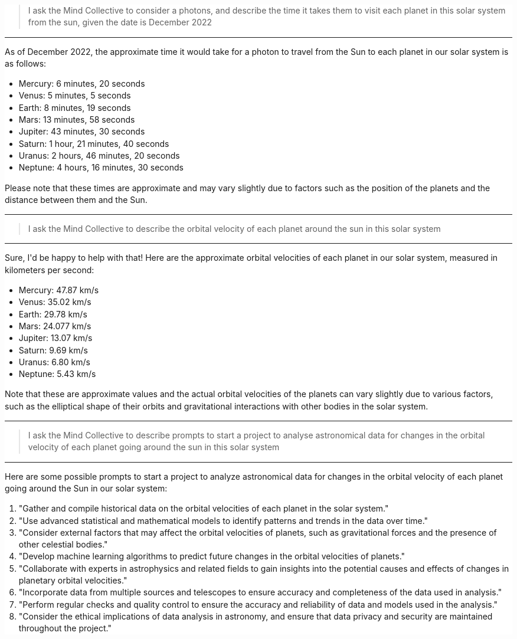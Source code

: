 > I ask the Mind Collective to consider a photons, and describe the time it takes them to visit each planet in this solar system from the sun, given the date is December 2022

---

As of December 2022, the approximate time it would take for a photon to travel from the Sun to each planet in our solar system is as follows:

*   Mercury: 6 minutes, 20 seconds
*   Venus: 5 minutes, 5 seconds
*   Earth: 8 minutes, 19 seconds
*   Mars: 13 minutes, 58 seconds
*   Jupiter: 43 minutes, 30 seconds
*   Saturn: 1 hour, 21 minutes, 40 seconds
*   Uranus: 2 hours, 46 minutes, 20 seconds
*   Neptune: 4 hours, 16 minutes, 30 seconds

Please note that these times are approximate and may vary slightly due to factors such as the position of the planets and the distance between them and the Sun.

---

> I ask the Mind Collective to describe the orbital velocity of each planet around the sun in this solar system

---

Sure, I'd be happy to help with that! Here are the approximate orbital velocities of each planet in our solar system, measured in kilometers per second:

*   Mercury: 47.87 km/s
*   Venus: 35.02 km/s
*   Earth: 29.78 km/s
*   Mars: 24.077 km/s
*   Jupiter: 13.07 km/s
*   Saturn: 9.69 km/s
*   Uranus: 6.80 km/s
*   Neptune: 5.43 km/s

Note that these are approximate values and the actual orbital velocities of the planets can vary slightly due to various factors, such as the elliptical shape of their orbits and gravitational interactions with other bodies in the solar system.

---

> I ask the Mind Collective to describe prompts to start a project to analyse astronomical data for changes in the orbital velocity of each planet going around the sun in this solar system

---

Here are some possible prompts to start a project to analyze astronomical data for changes in the orbital velocity of each planet going around the Sun in our solar system:

1.  "Gather and compile historical data on the orbital velocities of each planet in the solar system."
2.  "Use advanced statistical and mathematical models to identify patterns and trends in the data over time."
3.  "Consider external factors that may affect the orbital velocities of planets, such as gravitational forces and the presence of other celestial bodies."
4.  "Develop machine learning algorithms to predict future changes in the orbital velocities of planets."
5.  "Collaborate with experts in astrophysics and related fields to gain insights into the potential causes and effects of changes in planetary orbital velocities."
6.  "Incorporate data from multiple sources and telescopes to ensure accuracy and completeness of the data used in analysis."
7.  "Perform regular checks and quality control to ensure the accuracy and reliability of data and models used in the analysis."
8.  "Consider the ethical implications of data analysis in astronomy, and ensure that data privacy and security are maintained throughout the project."